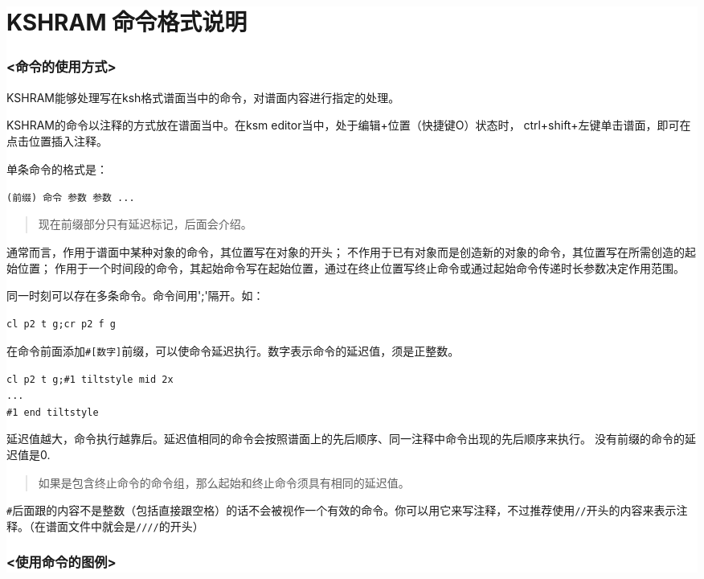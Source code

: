 # KSHRAM 命令格式说明

### <命令的使用方式>

KSHRAM能够处理写在ksh格式谱面当中的命令，对谱面内容进行指定的处理。

KSHRAM的命令以注释的方式放在谱面当中。在ksm editor当中，处于编辑+位置（快捷键O）状态时，
ctrl+shift+左键单击谱面，即可在点击位置插入注释。

单条命令的格式是：

```
(前缀) 命令 参数 参数 ...
```

> 现在前缀部分只有延迟标记，后面会介绍。

通常而言，作用于谱面中某种对象的命令，其位置写在对象的开头；
不作用于已有对象而是创造新的对象的命令，其位置写在所需创造的起始位置；
作用于一个时间段的命令，其起始命令写在起始位置，通过在终止位置写终止命令或通过起始命令传递时长参数决定作用范围。

同一时刻可以存在多条命令。命令间用';'隔开。如：

```
cl p2 t g;cr p2 f g
```

在命令前面添加`#[数字]`前缀，可以使命令延迟执行。数字表示命令的延迟值，须是正整数。

```
cl p2 t g;#1 tiltstyle mid 2x
...
#1 end tiltstyle
```

延迟值越大，命令执行越靠后。延迟值相同的命令会按照谱面上的先后顺序、同一注释中命令出现的先后顺序来执行。
没有前缀的命令的延迟值是0.
> 如果是包含终止命令的命令组，那么起始和终止命令须具有相同的延迟值。

`#`后面跟的内容不是整数（包括直接跟空格）的话不会被视作一个有效的命令。你可以用它来写注释，不过推荐使用`//`开头的内容来表示注释。（在谱面文件中就会是`////`的开头）



### <使用命令的图例>
